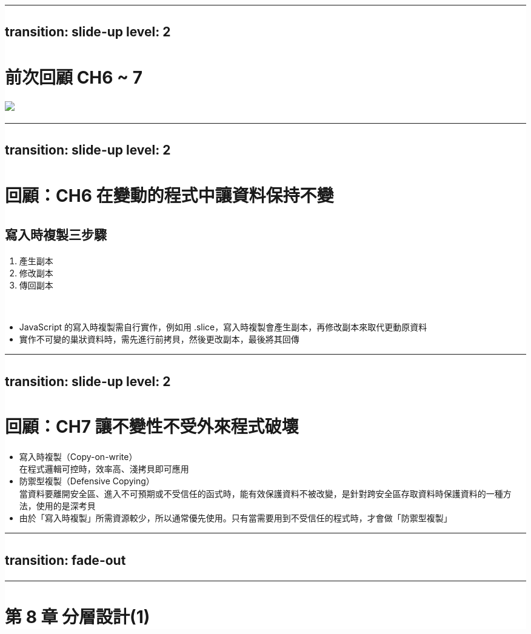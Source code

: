 

---
transition: slide-up
level: 2
---
# 前次回顧 CH6 ~ 7

<img src="https://i.imgur.com/eDcmfjl.png" >



---
transition: slide-up
level: 2
---
# 回顧：CH6 在變動的程式中讓資料保持不變
## 寫入時複製三步驟

1. 產生副本
2. 修改副本
3. 傳回副本
<br>

* JavaScript 的寫入時複製需自行實作，例如用 .slice，寫入時複製會產生副本，再修改副本來取代更動原資料
* 實作不可變的巢狀資料時，需先進行前拷貝，然後更改副本，最後將其回傳



---
transition: slide-up
level: 2
---

# 回顧：CH7 讓不變性不受外來程式破壞

* 寫入時複製（Copy-on-write）<br>
在程式邏輯可控時，效率高、淺拷貝即可應用
* 防禦型複製（Defensive Copying）<br>
當資料要離開安全區、進入不可預期或不受信任的函式時，能有效保護資料不被改變，是針對跨安全區存取資料時保護資料的一種方法，使用的是深考貝
* 由於「寫入時複製」所需資源較少，所以通常優先使用。只有當需要用到不受信任的程式時，才會做「防禦型複製」


---
## transition: fade-out
---

# 第 8 章 分層設計(1)
